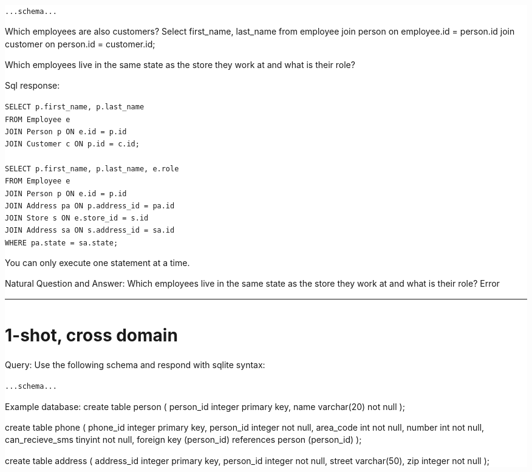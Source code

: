 `...schema...`

Which employees are also customers?
Select first_name, last_name from employee join person on employee.id = person.id join customer on person.id = customer.id;

Which employees live in the same state as the store they work at and what is their role?

Sql response: 
```
SELECT p.first_name, p.last_name
FROM Employee e
JOIN Person p ON e.id = p.id
JOIN Customer c ON p.id = c.id;

SELECT p.first_name, p.last_name, e.role
FROM Employee e
JOIN Person p ON e.id = p.id
JOIN Address pa ON p.address_id = pa.id
JOIN Store s ON e.store_id = s.id
JOIN Address sa ON s.address_id = sa.id
WHERE pa.state = sa.state;
```
You can only execute one statement at a time.

Natural Question and Answer: Which employees live in the same state as the store they work at and what is their role? Error

----------------------------------------------------------------------
1-shot, cross domain
================================================================
Query: Use the following schema and respond with sqlite syntax:

`...schema...`

Example database: create table person (
    person_id integer primary key,
    name varchar(20) not null
);

create table phone (
    phone_id integer primary key,
    person_id integer not null,
    area_code int not null,
    number int not null,
    can_recieve_sms tinyint not null,
    foreign key (person_id) references person (person_id)
);

create table address (
    address_id integer primary key,
    person_id integer not null,
    street varchar(50),
    zip integer not null
);
